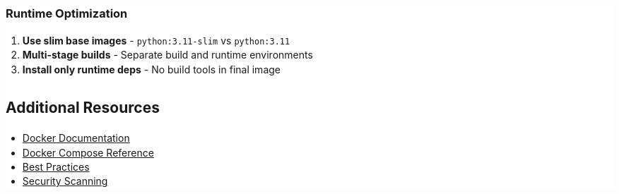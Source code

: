 ### Runtime Optimization

1. **Use slim base images** - `python:3.11-slim` vs `python:3.11`
2. **Multi-stage builds** - Separate build and runtime environments
3. **Install only runtime deps** - No build tools in final image

## Additional Resources

- [Docker Documentation](https://docs.docker.com/)
- [Docker Compose Reference](https://docs.docker.com/compose/compose-file/)
- [Best Practices](https://docs.docker.com/develop/dev-best-practices/)
- [Security Scanning](https://docs.docker.com/engine/scan/)
